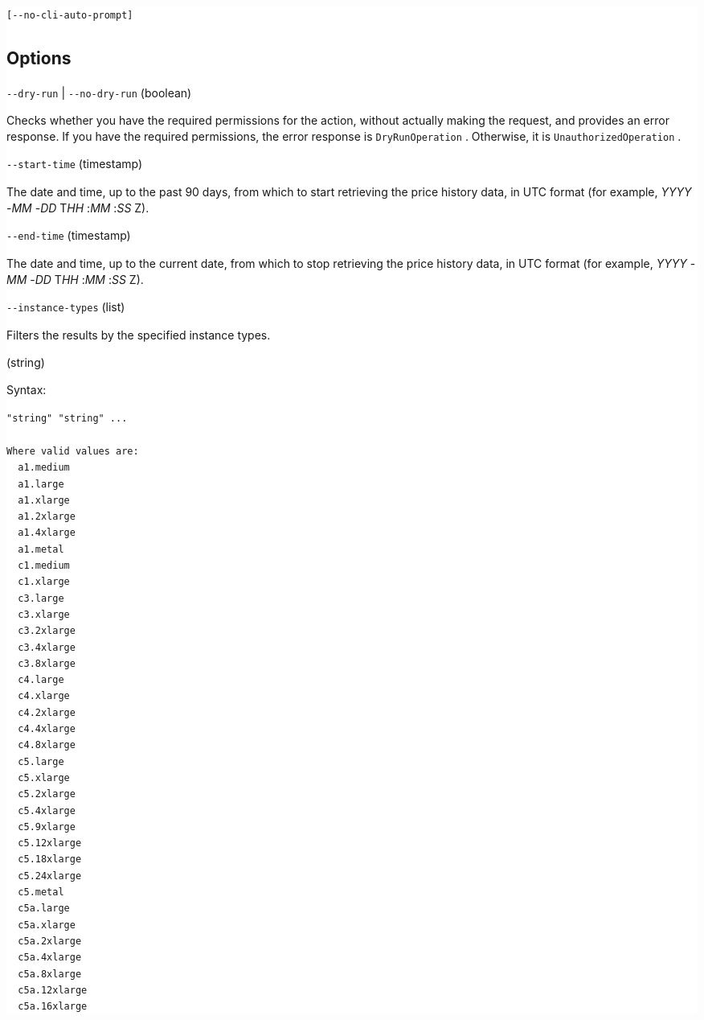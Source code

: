 ```
[--no-cli-auto-prompt]
```

## Options

`--dry-run` | `--no-dry-run` (boolean)

Checks whether you have the required permissions for the action, without actually making the request, and provides an error response. If you have the required permissions, the error response is `DryRunOperation` . Otherwise, it is `UnauthorizedOperation` .

`--start-time` (timestamp)

The date and time, up to the past 90 days, from which to start retrieving the price history data, in UTC format (for example, *YYYY* -*MM* -*DD* T*HH* :*MM* :*SS* Z).

`--end-time` (timestamp)

The date and time, up to the current date, from which to stop retrieving the price history data, in UTC format (for example, *YYYY* -*MM* -*DD* T*HH* :*MM* :*SS* Z).

`--instance-types` (list)

Filters the results by the specified instance types.

(string)

Syntax:

```
"string" "string" ...

Where valid values are:
  a1.medium
  a1.large
  a1.xlarge
  a1.2xlarge
  a1.4xlarge
  a1.metal
  c1.medium
  c1.xlarge
  c3.large
  c3.xlarge
  c3.2xlarge
  c3.4xlarge
  c3.8xlarge
  c4.large
  c4.xlarge
  c4.2xlarge
  c4.4xlarge
  c4.8xlarge
  c5.large
  c5.xlarge
  c5.2xlarge
  c5.4xlarge
  c5.9xlarge
  c5.12xlarge
  c5.18xlarge
  c5.24xlarge
  c5.metal
  c5a.large
  c5a.xlarge
  c5a.2xlarge
  c5a.4xlarge
  c5a.8xlarge
  c5a.12xlarge
  c5a.16xlarge
```